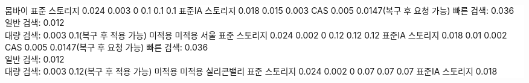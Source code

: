    </tr>
   <tr>
      <td rowspan="3">뭄바이</td>
      <td>표준 스토리지</td>
      <td>0.024</td>
      <td>0.003</td>
      <td>0</td>
      <td rowspan="2">0.1</td>
      <td rowspan="2">0.1</td>
      <td rowspan="2">0.1</td>
   </tr>
   <tr>
      <td>표준IA 스토리지</td>
      <td>0.018</td>
      <td>0.015</td>
      <td>0.003</td>
   </tr>
   <tr>
      <td>CAS</td>
      <td>0.005</td>
      <td>0.0147(복구 후 요청 가능)</td>
      <td width="150px">빠른 검색: 0.036<br>일반 검색: 0.012<br>대량 검색: 0.003</td>
      <td>0.1(복구 후 적용 가능)</td>
      <td>미적용</td>
      <td>미적용</td>
   </tr>
   <tr>
      <td rowspan="3">서울</td>
      <td>표준 스토리지</td>
      <td>0.024</td>
      <td>0.002</td>
      <td>0</td>
      <td rowspan="2">0.12</td>
      <td rowspan="2">0.12</td>
      <td rowspan="2">0.12</td>
   </tr>
   <tr>
      <td>표준IA 스토리지</td>
      <td>0.018</td>
      <td>0.01</td>
      <td>0.002</td>
   </tr>
   <tr>
      <td>CAS</td>
      <td>0.005</td>
      <td>0.0147(복구 후 요청 가능)</td>
      <td width="150px">빠른 검색: 0.036<br>일반 검색: 0.012<br>대량 검색: 0.003</td>
      <td>0.12(복구 후 적용 가능)</td>
      <td>미적용</td>
      <td>미적용</td>
   </tr>
   <tr>
      <td rowspan="3">실리콘밸리</td>
      <td>표준 스토리지</td>
      <td>0.024</td>
      <td>0.002</td>
      <td>0</td>
      <td rowspan="2">0.07</td>
      <td rowspan="2">0.07</td>
      <td rowspan="2">0.07</td>
   </tr>
   <tr>
      <td>표준IA 스토리지</td>
      <td>0.018</td>